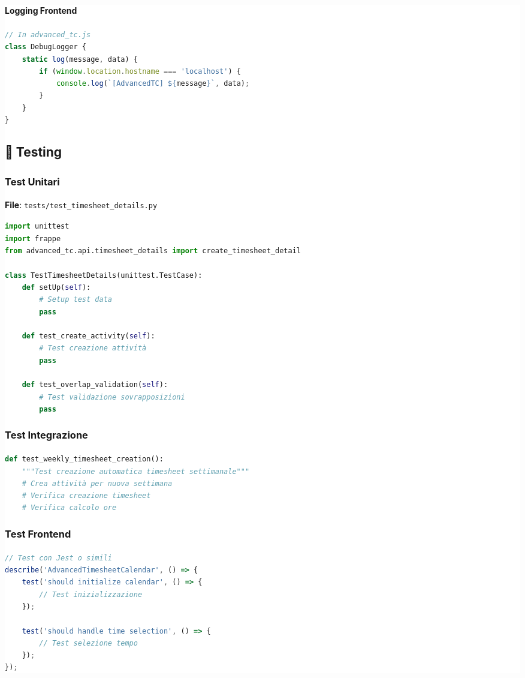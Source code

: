 #### Logging Frontend

```javascript
// In advanced_tc.js
class DebugLogger {
    static log(message, data) {
        if (window.location.hostname === 'localhost') {
            console.log(`[AdvancedTC] ${message}`, data);
        }
    }
}
```

## 🧪 Testing

### Test Unitari

**File**: `tests/test_timesheet_details.py`

```python
import unittest
import frappe
from advanced_tc.api.timesheet_details import create_timesheet_detail

class TestTimesheetDetails(unittest.TestCase):
    def setUp(self):
        # Setup test data
        pass
    
    def test_create_activity(self):
        # Test creazione attività
        pass
    
    def test_overlap_validation(self):
        # Test validazione sovrapposizioni
        pass
```

### Test Integrazione

```python
def test_weekly_timesheet_creation():
    """Test creazione automatica timesheet settimanale"""
    # Crea attività per nuova settimana
    # Verifica creazione timesheet
    # Verifica calcolo ore
```

### Test Frontend

```javascript
// Test con Jest o simili
describe('AdvancedTimesheetCalendar', () => {
    test('should initialize calendar', () => {
        // Test inizializzazione
    });
    
    test('should handle time selection', () => {
        // Test selezione tempo
    });
});
```
